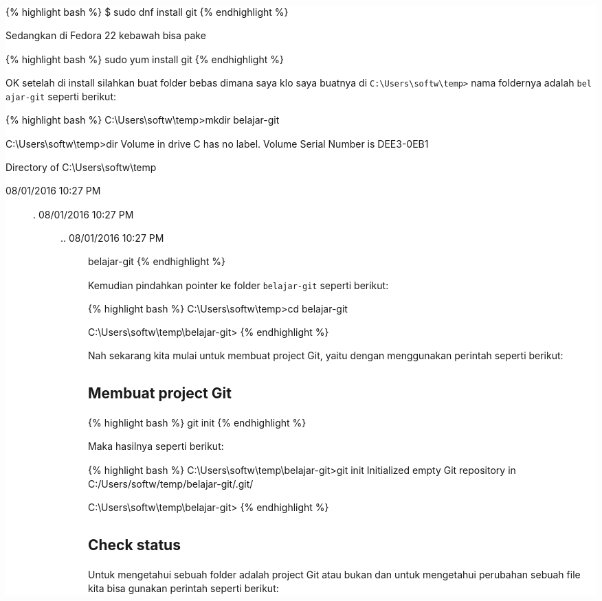 {% highlight bash %}
$ sudo dnf install git
{% endhighlight %}

Sedangkan di Fedora 22 kebawah bisa pake

{% highlight bash %}
sudo yum install git
{% endhighlight %}

OK setelah di install silahkan buat folder bebas dimana saya klo saya buatnya di ```C:\Users\softw\temp>``` nama foldernya adalah ```belajar-git``` seperti berikut:

{% highlight bash %}
C:\Users\softw\temp>mkdir belajar-git

C:\Users\softw\temp>dir
 Volume in drive C has no label.
 Volume Serial Number is DEE3-0EB1

 Directory of C:\Users\softw\temp

08/01/2016  10:27 PM    <DIR>          .
08/01/2016  10:27 PM    <DIR>          ..
08/01/2016  10:27 PM    <DIR>          belajar-git
{% endhighlight %}

Kemudian pindahkan pointer ke folder ```belajar-git``` seperti berikut:

{% highlight bash %}
C:\Users\softw\temp>cd belajar-git

C:\Users\softw\temp\belajar-git>
{% endhighlight %}

Nah sekarang kita mulai untuk membuat project Git, yaitu dengan menggunakan perintah seperti berikut:

## Membuat project Git

{% highlight bash %}
git init
{% endhighlight %}

Maka hasilnya seperti berikut:

{% highlight bash %}
C:\Users\softw\temp\belajar-git>git init
Initialized empty Git repository in C:/Users/softw/temp/belajar-git/.git/

C:\Users\softw\temp\belajar-git>
{% endhighlight %}

## Check status

Untuk mengetahui sebuah folder adalah project Git atau bukan dan untuk mengetahui perubahan sebuah file kita bisa gunakan perintah seperti berikut:
